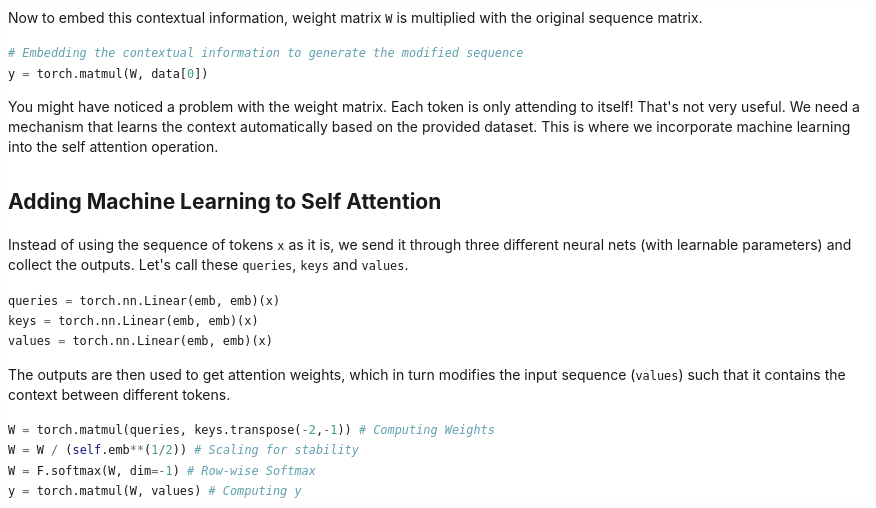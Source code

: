Now to embed this contextual information, weight matrix `W` is multiplied with the original sequence matrix.
```py
# Embedding the contextual information to generate the modified sequence
y = torch.matmul(W, data[0])
```

You might have noticed a problem with the weight matrix. Each token is only attending to itself! That's not very useful. We need a mechanism that learns the context automatically based on the provided dataset. This is where we incorporate machine learning into the self attention operation.

## Adding Machine Learning to Self Attention
Instead of using the sequence of tokens `x` as it is, we send it through three different neural nets (with learnable parameters) and collect the outputs. Let's call these `queries`, `keys` and `values`.

```py
queries = torch.nn.Linear(emb, emb)(x)
keys = torch.nn.Linear(emb, emb)(x)
values = torch.nn.Linear(emb, emb)(x)
```

The outputs are then used to get attention weights, which in turn modifies the input sequence (`values`) such that it contains the context between different tokens.

```py
W = torch.matmul(queries, keys.transpose(-2,-1)) # Computing Weights
W = W / (self.emb**(1/2)) # Scaling for stability
W = F.softmax(W, dim=-1) # Row-wise Softmax
y = torch.matmul(W, values) # Computing y
```